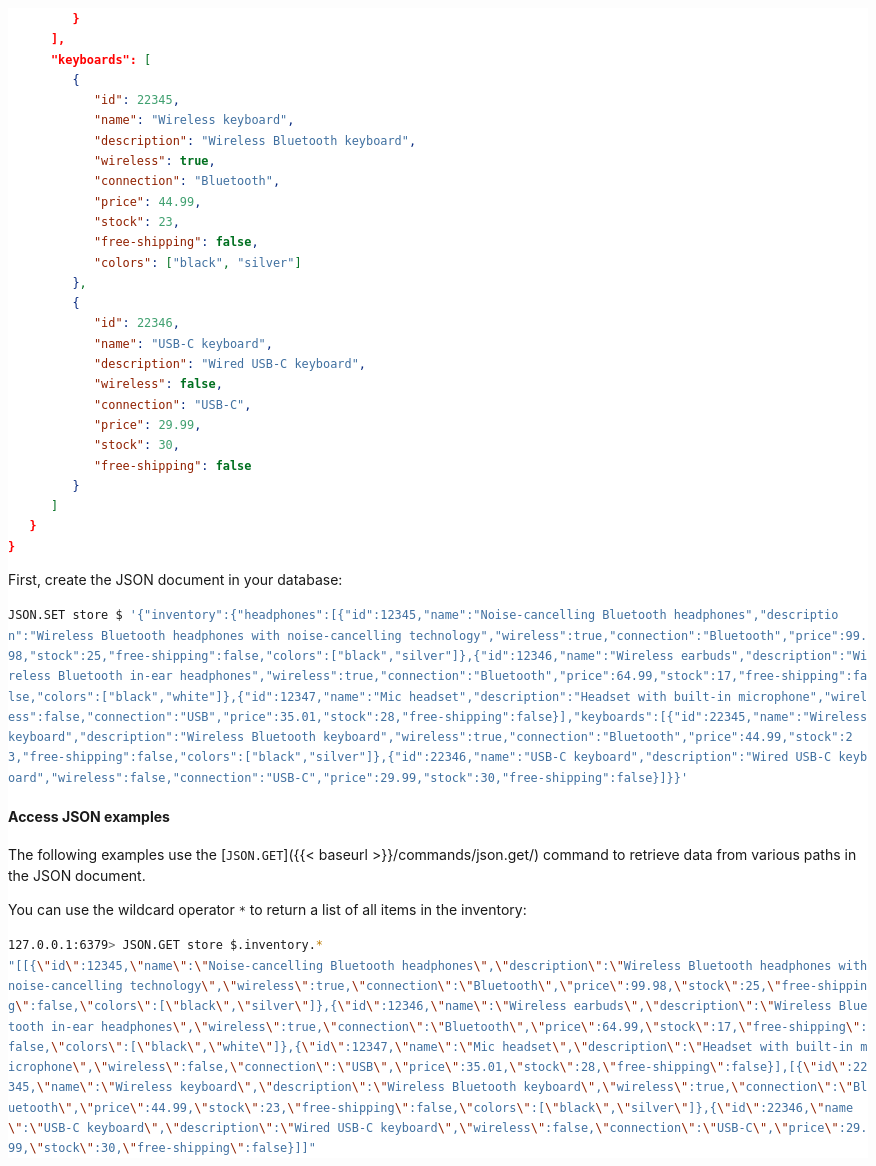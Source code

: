 ```json
         }
      ],
      "keyboards": [
         {
            "id": 22345,
            "name": "Wireless keyboard",
            "description": "Wireless Bluetooth keyboard",
            "wireless": true,
            "connection": "Bluetooth",
            "price": 44.99,
            "stock": 23,
            "free-shipping": false,
            "colors": ["black", "silver"]
         },
         {
            "id": 22346,
            "name": "USB-C keyboard",
            "description": "Wired USB-C keyboard",
            "wireless": false,
            "connection": "USB-C",
            "price": 29.99,
            "stock": 30,
            "free-shipping": false
         }
      ]
   }
}
```

First, create the JSON document in your database:

```sh
JSON.SET store $ '{"inventory":{"headphones":[{"id":12345,"name":"Noise-cancelling Bluetooth headphones","description":"Wireless Bluetooth headphones with noise-cancelling technology","wireless":true,"connection":"Bluetooth","price":99.98,"stock":25,"free-shipping":false,"colors":["black","silver"]},{"id":12346,"name":"Wireless earbuds","description":"Wireless Bluetooth in-ear headphones","wireless":true,"connection":"Bluetooth","price":64.99,"stock":17,"free-shipping":false,"colors":["black","white"]},{"id":12347,"name":"Mic headset","description":"Headset with built-in microphone","wireless":false,"connection":"USB","price":35.01,"stock":28,"free-shipping":false}],"keyboards":[{"id":22345,"name":"Wireless keyboard","description":"Wireless Bluetooth keyboard","wireless":true,"connection":"Bluetooth","price":44.99,"stock":23,"free-shipping":false,"colors":["black","silver"]},{"id":22346,"name":"USB-C keyboard","description":"Wired USB-C keyboard","wireless":false,"connection":"USB-C","price":29.99,"stock":30,"free-shipping":false}]}}'
```

#### Access JSON examples

The following examples use the [`JSON.GET`]({{< baseurl >}}/commands/json.get/) command to retrieve data from various paths in the JSON document.

You can use the wildcard operator `*` to return a list of all items in the inventory:

```sh
127.0.0.1:6379> JSON.GET store $.inventory.*
"[[{\"id\":12345,\"name\":\"Noise-cancelling Bluetooth headphones\",\"description\":\"Wireless Bluetooth headphones with noise-cancelling technology\",\"wireless\":true,\"connection\":\"Bluetooth\",\"price\":99.98,\"stock\":25,\"free-shipping\":false,\"colors\":[\"black\",\"silver\"]},{\"id\":12346,\"name\":\"Wireless earbuds\",\"description\":\"Wireless Bluetooth in-ear headphones\",\"wireless\":true,\"connection\":\"Bluetooth\",\"price\":64.99,\"stock\":17,\"free-shipping\":false,\"colors\":[\"black\",\"white\"]},{\"id\":12347,\"name\":\"Mic headset\",\"description\":\"Headset with built-in microphone\",\"wireless\":false,\"connection\":\"USB\",\"price\":35.01,\"stock\":28,\"free-shipping\":false}],[{\"id\":22345,\"name\":\"Wireless keyboard\",\"description\":\"Wireless Bluetooth keyboard\",\"wireless\":true,\"connection\":\"Bluetooth\",\"price\":44.99,\"stock\":23,\"free-shipping\":false,\"colors\":[\"black\",\"silver\"]},{\"id\":22346,\"name\":\"USB-C keyboard\",\"description\":\"Wired USB-C keyboard\",\"wireless\":false,\"connection\":\"USB-C\",\"price\":29.99,\"stock\":30,\"free-shipping\":false}]]"
```